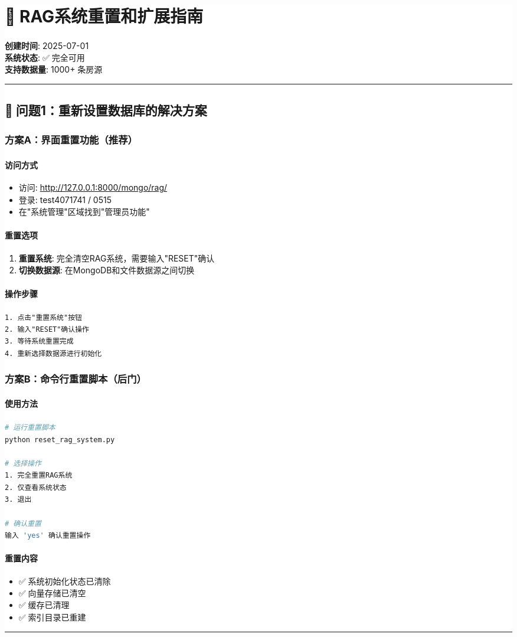 # 🔧 RAG系统重置和扩展指南

**创建时间**: 2025-07-01  
**系统状态**: ✅ 完全可用  
**支持数据量**: 1000+ 条房源

---

## 🔄 **问题1：重新设置数据库的解决方案**

### **方案A：界面重置功能（推荐）**

#### **访问方式**
- 访问: http://127.0.0.1:8000/mongo/rag/
- 登录: test4071741 / 0515
- 在"系统管理"区域找到"管理员功能"

#### **重置选项**
1. **重置系统**: 完全清空RAG系统，需要输入"RESET"确认
2. **切换数据源**: 在MongoDB和文件数据源之间切换

#### **操作步骤**
```
1. 点击"重置系统"按钮
2. 输入"RESET"确认操作
3. 等待系统重置完成
4. 重新选择数据源进行初始化
```

### **方案B：命令行重置脚本（后门）**

#### **使用方法**
```bash
# 运行重置脚本
python reset_rag_system.py

# 选择操作
1. 完全重置RAG系统
2. 仅查看系统状态  
3. 退出

# 确认重置
输入 'yes' 确认重置操作
```

#### **重置内容**
- ✅ 系统初始化状态已清除
- ✅ 向量存储已清空
- ✅ 缓存已清理
- ✅ 索引目录已重建

---